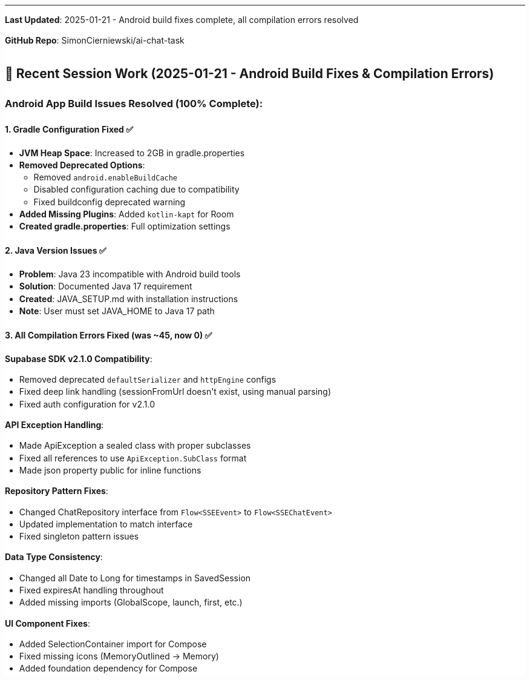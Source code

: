 
---

**Last Updated**: 2025-01-21 - Android build fixes complete, all compilation errors resolved

**GitHub Repo**: SimonCierniewski/ai-chat-task

## 🔧 Recent Session Work (2025-01-21 - Android Build Fixes & Compilation Errors)

### Android App Build Issues Resolved (100% Complete):

#### 1. Gradle Configuration Fixed ✅
- **JVM Heap Space**: Increased to 2GB in gradle.properties
- **Removed Deprecated Options**: 
  - Removed `android.enableBuildCache`
  - Disabled configuration caching due to compatibility
  - Fixed buildconfig deprecated warning
- **Added Missing Plugins**: Added `kotlin-kapt` for Room
- **Created gradle.properties**: Full optimization settings

#### 2. Java Version Issues ✅
- **Problem**: Java 23 incompatible with Android build tools
- **Solution**: Documented Java 17 requirement
- **Created**: JAVA_SETUP.md with installation instructions
- **Note**: User must set JAVA_HOME to Java 17 path

#### 3. All Compilation Errors Fixed (was ~45, now 0) ✅

**Supabase SDK v2.1.0 Compatibility**:
- Removed deprecated `defaultSerializer` and `httpEngine` configs
- Fixed deep link handling (sessionFromUrl doesn't exist, using manual parsing)
- Fixed auth configuration for v2.1.0

**API Exception Handling**:
- Made ApiException a sealed class with proper subclasses
- Fixed all references to use `ApiException.SubClass` format
- Made json property public for inline functions

**Repository Pattern Fixes**:
- Changed ChatRepository interface from `Flow<SSEEvent>` to `Flow<SSEChatEvent>`
- Updated implementation to match interface
- Fixed singleton pattern issues

**Data Type Consistency**:
- Changed all Date to Long for timestamps in SavedSession
- Fixed expiresAt handling throughout
- Added missing imports (GlobalScope, launch, first, etc.)

**UI Component Fixes**:
- Added SelectionContainer import for Compose
- Fixed missing icons (MemoryOutlined → Memory)
- Added foundation dependency for Compose
